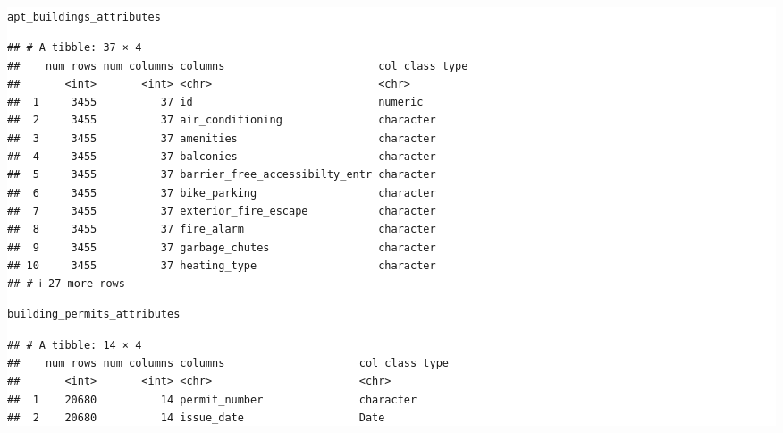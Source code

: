 ``` r
apt_buildings_attributes
```

    ## # A tibble: 37 × 4
    ##    num_rows num_columns columns                        col_class_type
    ##       <int>       <int> <chr>                          <chr>         
    ##  1     3455          37 id                             numeric       
    ##  2     3455          37 air_conditioning               character     
    ##  3     3455          37 amenities                      character     
    ##  4     3455          37 balconies                      character     
    ##  5     3455          37 barrier_free_accessibilty_entr character     
    ##  6     3455          37 bike_parking                   character     
    ##  7     3455          37 exterior_fire_escape           character     
    ##  8     3455          37 fire_alarm                     character     
    ##  9     3455          37 garbage_chutes                 character     
    ## 10     3455          37 heating_type                   character     
    ## # ℹ 27 more rows

``` r
building_permits_attributes
```

    ## # A tibble: 14 × 4
    ##    num_rows num_columns columns                     col_class_type
    ##       <int>       <int> <chr>                       <chr>         
    ##  1    20680          14 permit_number               character     
    ##  2    20680          14 issue_date                  Date          